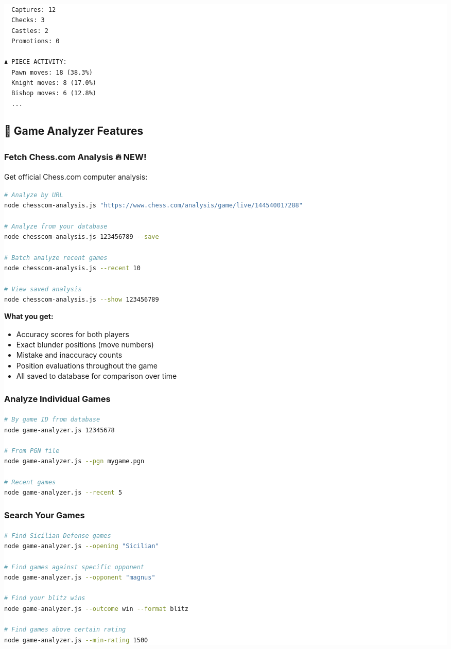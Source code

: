```
  Captures: 12
  Checks: 3
  Castles: 2
  Promotions: 0

♟️ PIECE ACTIVITY:
  Pawn moves: 18 (38.3%)
  Knight moves: 8 (17.0%)
  Bishop moves: 6 (12.8%)
  ...
```

## 🎯 Game Analyzer Features

### Fetch Chess.com Analysis 🔥 NEW!
Get official Chess.com computer analysis:
```bash
# Analyze by URL
node chesscom-analysis.js "https://www.chess.com/analysis/game/live/144540017288"

# Analyze from your database
node chesscom-analysis.js 123456789 --save

# Batch analyze recent games
node chesscom-analysis.js --recent 10

# View saved analysis
node chesscom-analysis.js --show 123456789
```

**What you get:**
- Accuracy scores for both players
- Exact blunder positions (move numbers)
- Mistake and inaccuracy counts
- Position evaluations throughout the game
- All saved to database for comparison over time

### Analyze Individual Games
```bash
# By game ID from database
node game-analyzer.js 12345678

# From PGN file
node game-analyzer.js --pgn mygame.pgn

# Recent games
node game-analyzer.js --recent 5
```

### Search Your Games
```bash
# Find Sicilian Defense games
node game-analyzer.js --opening "Sicilian"

# Find games against specific opponent
node game-analyzer.js --opponent "magnus"

# Find your blitz wins
node game-analyzer.js --outcome win --format blitz

# Find games above certain rating
node game-analyzer.js --min-rating 1500
```
